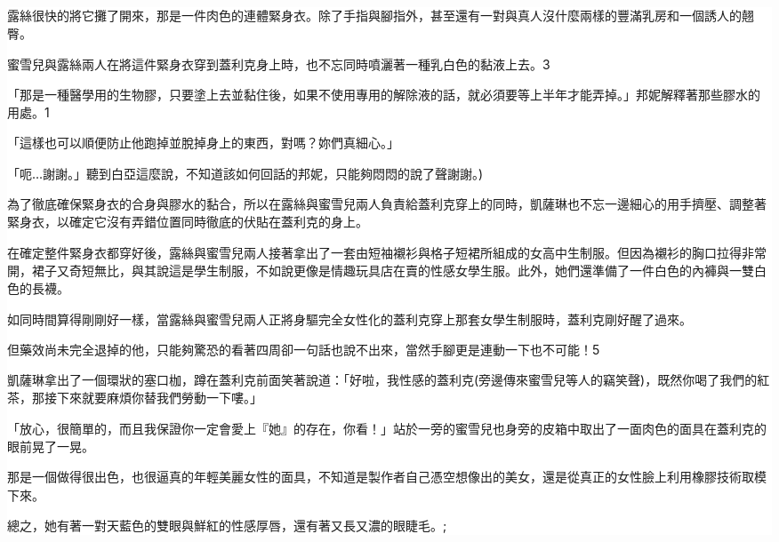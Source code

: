 

露絲很快的將它攤了開來，那是一件肉色的連體緊身衣。除了手指與腳指外，甚至還有一對與真人沒什麼兩樣的豐滿乳房和一個誘人的翹臀。





蜜雪兒與露絲兩人在將這件緊身衣穿到蓋利克身上時，也不忘同時噴灑著一種乳白色的黏液上去。3





「那是一種醫學用的生物膠，只要塗上去並黏住後，如果不使用專用的解除液的話，就必須要等上半年才能弄掉。」邦妮解釋著那些膠水的用處。1



「這樣也可以順便防止他跑掉並脫掉身上的東西，對嗎？妳們真細心。」





「呃...謝謝。」聽到白亞這麼說，不知道該如何回話的邦妮，只能夠悶悶的說了聲謝謝。)





為了徹底確保緊身衣的合身與膠水的黏合，所以在露絲與蜜雪兒兩人負責給蓋利克穿上的同時，凱薩琳也不忘一邊細心的用手擠壓、調整著緊身衣，以確定它沒有弄錯位置同時徹底的伏貼在蓋利克的身上。





在確定整件緊身衣都穿好後，露絲與蜜雪兒兩人接著拿出了一套由短袖襯衫與格子短裙所組成的女高中生制服。但因為襯衫的胸口拉得非常開，裙子又奇短無比，與其說這是學生制服，不如說更像是情趣玩具店在賣的性感女學生服。此外，她們還準備了一件白色的內褲與一雙白色的長襪。





如同時間算得剛剛好一樣，當露絲與蜜雪兒兩人正將身驅完全女性化的蓋利克穿上那套女學生制服時，蓋利克剛好醒了過來。





但藥效尚未完全退掉的他，只能夠驚恐的看著四周卻一句話也說不出來，當然手腳更是連動一下也不可能！5





凱薩琳拿出了一個環狀的塞口枷，蹲在蓋利克前面笑著說道：「好啦，我性感的蓋利克(旁邊傳來蜜雪兒等人的竊笑聲)，既然你喝了我們的紅茶，那接下來就要麻煩你替我們勞動一下嘍。」











「放心，很簡單的，而且我保證你一定會愛上『她』的存在，你看！」站於一旁的蜜雪兒也身旁的皮箱中取出了一面肉色的面具在蓋利克的眼前晃了一晃。





那是一個做得很出色，也很逼真的年輕美麗女性的面具，不知道是製作者自己憑空想像出的美女，還是從真正的女性臉上利用橡膠技術取模下來。





總之，她有著一對天藍色的雙眼與鮮紅的性感厚唇，還有著又長又濃的眼睫毛。;
